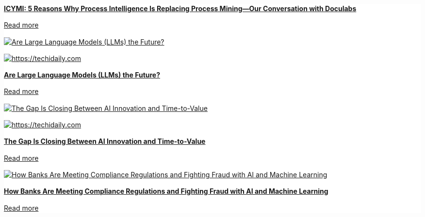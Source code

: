 
[](https://tools.techidaily.com/abbyy/products/) 

[**ICYMI: 5 Reasons Why Process Intelligence Is Replacing Process Mining—Our Conversation with Doculabs**](https://tools.techidaily.com/abbyy/products/)

[Read more](https://tools.techidaily.com/abbyy/products/)

[](https://tools.techidaily.com/abbyy/products/) 

[![Are Large Language Models (LLMs) the Future?](https://static2.abbyy.com/abbyycommedia/37511/are-llms-the-future_848x444.jpg)](https://tools.techidaily.com/abbyy/products/)


<a href="https://aidotcom.pxf.io/c/5597632/2134502/19576" target="_top" id="2134502">
  <img src="//a.impactradius-go.com/display-ad/19576-2134502" border="0" alt="https://techidaily.com" width="672" height="90"/>
</a>
<img height="0" width="0" src="https://aidotcom.pxf.io/i/5597632/2134502/19576" style="position:absolute;visibility:hidden;" border="0" />


[](https://tools.techidaily.com/abbyy/products/) 

[**Are Large Language Models (LLMs) the Future?**](https://tools.techidaily.com/abbyy/products/)

[Read more](https://tools.techidaily.com/abbyy/products/)

[](https://tools.techidaily.com/abbyy/products/) 

[![The Gap Is Closing Between AI Innovation and Time-to-Value](https://static4.abbyy.com/abbyycommedia/37512/executive-insight_848x444.jpg)](https://tools.techidaily.com/abbyy/products/)


<a href="https://wigfever.sjv.io/c/5597632/2014859/22899" target="_top" id="2014859">
  <img src="//a.impactradius-go.com/display-ad/22899-2014859" border="0" alt="https://techidaily.com" width="728" height="90"/>
</a>
<img height="0" width="0" src="https://wigfever.sjv.io/i/5597632/2014859/22899" style="position:absolute;visibility:hidden;" border="0" />


[](https://tools.techidaily.com/abbyy/products/) 

[**The Gap Is Closing Between AI Innovation and Time-to-Value**](https://tools.techidaily.com/abbyy/products/)

[Read more](https://tools.techidaily.com/abbyy/products/)

[](https://tools.techidaily.com/abbyy/products/) 

[![How Banks Are Meeting Compliance Regulations and Fighting Fraud with AI and Machine Learning](https://static3.abbyy.com/abbyycommedia/37506/how-banks-fight-fraud-with-ai-and-ml_848x444.jpg)](https://tools.techidaily.com/abbyy/products/)

[](https://tools.techidaily.com/abbyy/products/) 

[**How Banks Are Meeting Compliance Regulations and Fighting Fraud with AI and Machine Learning**](https://tools.techidaily.com/abbyy/products/)

[Read more](https://tools.techidaily.com/abbyy/products/)

[](https://tools.techidaily.com/abbyy/products/) 

